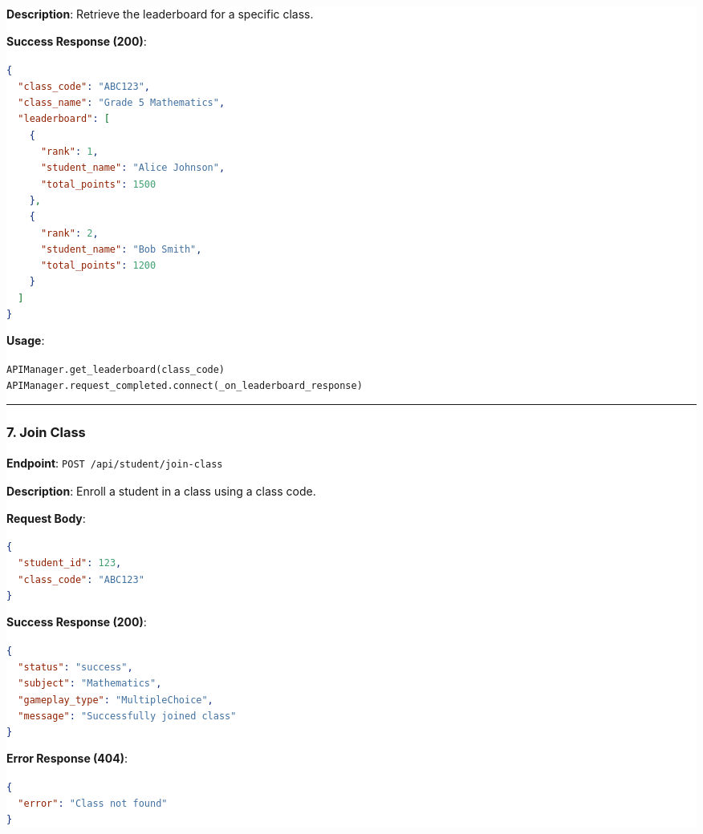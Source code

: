**Description**: Retrieve the leaderboard for a specific class.

**Success Response (200)**:
```json
{
  "class_code": "ABC123",
  "class_name": "Grade 5 Mathematics",
  "leaderboard": [
    {
      "rank": 1,
      "student_name": "Alice Johnson",
      "total_points": 1500
    },
    {
      "rank": 2,
      "student_name": "Bob Smith",
      "total_points": 1200
    }
  ]
}
```

**Usage**:
```gdscript
APIManager.get_leaderboard(class_code)
APIManager.request_completed.connect(_on_leaderboard_response)
```

---

### 7. Join Class

**Endpoint**: `POST /api/student/join-class`

**Description**: Enroll a student in a class using a class code.

**Request Body**:
```json
{
  "student_id": 123,
  "class_code": "ABC123"
}
```

**Success Response (200)**:
```json
{
  "status": "success",
  "subject": "Mathematics",
  "gameplay_type": "MultipleChoice",
  "message": "Successfully joined class"
}
```

**Error Response (404)**:
```json
{
  "error": "Class not found"
}
```
